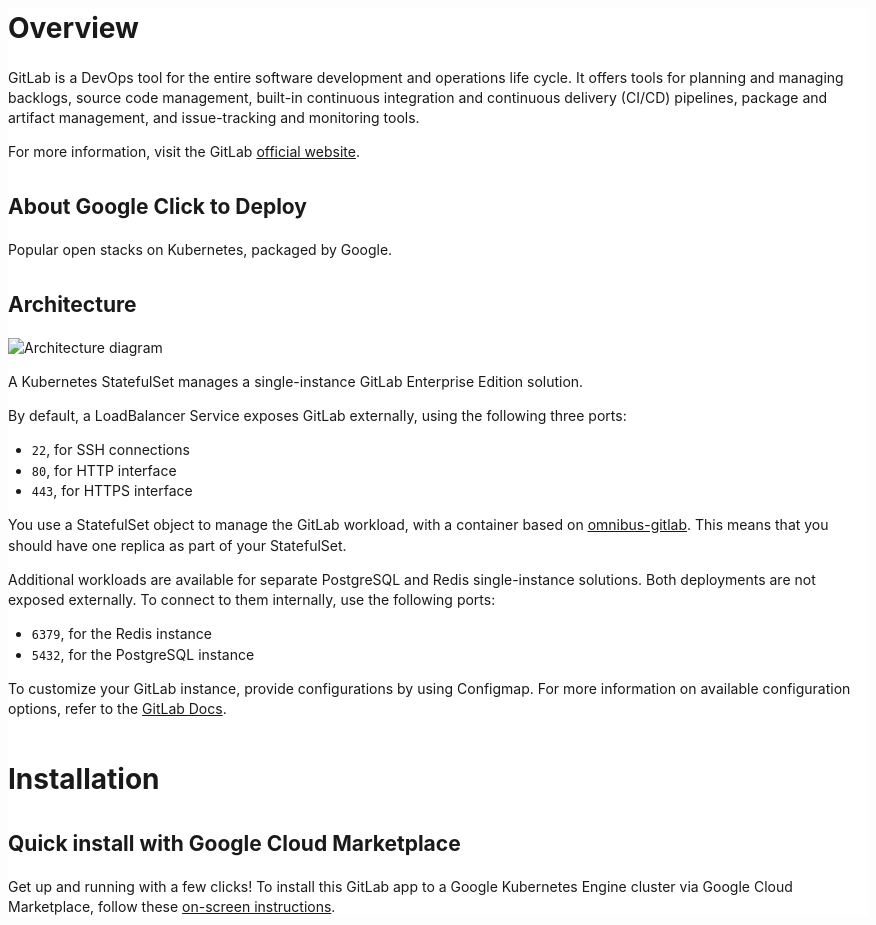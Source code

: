 # Overview

GitLab is a DevOps tool for the entire software development and operations
life cycle. It offers tools for planning and managing backlogs, source code
management, built-in continuous integration and continuous delivery (CI/CD)
pipelines, package and artifact management, and issue-tracking and monitoring
tools.

For more information, visit the GitLab
[official website](https://gitlab.com/).

## About Google Click to Deploy

Popular open stacks on Kubernetes, packaged by Google.

## Architecture

![Architecture diagram](resources/gitlab-k8s-app-architecture.png)

A Kubernetes StatefulSet manages a single-instance GitLab Enterprise Edition
solution.

By default, a LoadBalancer Service exposes GitLab externally, using the
following three ports:

* `22`, for SSH connections
* `80`, for HTTP interface
* `443`, for HTTPS interface

You use a StatefulSet object to manage the GitLab workload, with a container
based on [omnibus-gitlab](https://gitlab.com/gitlab-org/omnibus-gitlab/).
This means that you should have one replica as part of your StatefulSet.

Additional workloads are available for separate PostgreSQL and Redis
single-instance solutions. Both deployments are not exposed externally. To
connect to them internally, use the following ports:

* `6379`, for the Redis instance
* `5432`, for the PostgreSQL instance

To customize your GitLab instance, provide configurations by using Configmap.
For more information on available configuration options, refer to the
[GitLab Docs](https://docs.gitlab.com/omnibus/settings/configuration.html).

# Installation

## Quick install with Google Cloud Marketplace

Get up and running with a few clicks! To install this GitLab app to a Google
Kubernetes Engine cluster via Google Cloud Marketplace, follow these
[on-screen instructions](https://console.cloud.google.com/marketplace/details/google/gitlab).
